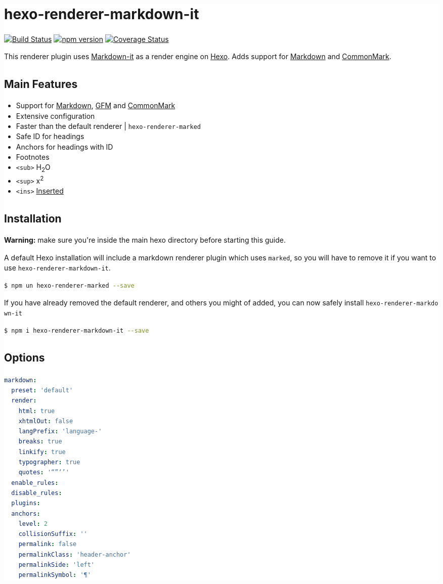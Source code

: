 # hexo-renderer-markdown-it

[![Build Status](https://github.com/hexojs/hexo-renderer-markdown-it/workflows/Tester/badge.svg)](https://github.com/hexojs/hexo-renderer-markdown-it/actions?query=workflow%3ATester)
[![npm version](https://badge.fury.io/js/hexo-renderer-markdown-it.svg)](https://www.npmjs.com/package/hexo-renderer-markdown-it)
[![Coverage Status](https://coveralls.io/repos/github/hexojs/hexo-renderer-markdown-it/badge.svg?branch=master)](https://coveralls.io/github/hexojs/hexo-renderer-markdown-it?branch=master)

This renderer plugin uses [Markdown-it] as a render engine on [Hexo]. Adds support for [Markdown] and [CommonMark].

## Main Features

- Support for [Markdown], [GFM] and [CommonMark]
- Extensive configuration
- Faster than the default renderer | `hexo-renderer-marked`
- Safe ID for headings
- Anchors for headings with ID
- Footnotes
- `<sub>` H<sub>2</sub>O
- `<sup>` x<sup>2</sup>
- `<ins>` <ins>Inserted</ins>

## Installation

**Warning:** make sure you're inside the main hexo directory before starting this guide.

A default Hexo installation will include a markdown renderer plugin which uses `marked`, so you will have to remove it if you want to use `hexo-renderer-markdown-it`.

``` sh
$ npm un hexo-renderer-marked --save
```

If you have already removed the default renderer, and others you might of added, you can now safely install `hexo-renderer-markdown-it`

``` sh
$ npm i hexo-renderer-markdown-it --save
```

## Options

``` yml
markdown:
  preset: 'default'
  render:
    html: true
    xhtmlOut: false
    langPrefix: 'language-'
    breaks: true
    linkify: true
    typographer: true
    quotes: '“”‘’'
  enable_rules:
  disable_rules:
  plugins:
  anchors:
    level: 2
    collisionSuffix: ''
    permalink: false
    permalinkClass: 'header-anchor'
    permalinkSide: 'left'
    permalinkSymbol: '¶'
```

[CommonMark]: http://commonmark.org/
[Markdown]: http://daringfireball.net/projects/markdown/
[GFM]: https://help.github.com/articles/github-flavored-markdown/
[Markdown-it]: https://github.com/markdown-it/markdown-it
[Hexo]: http://hexo.io/